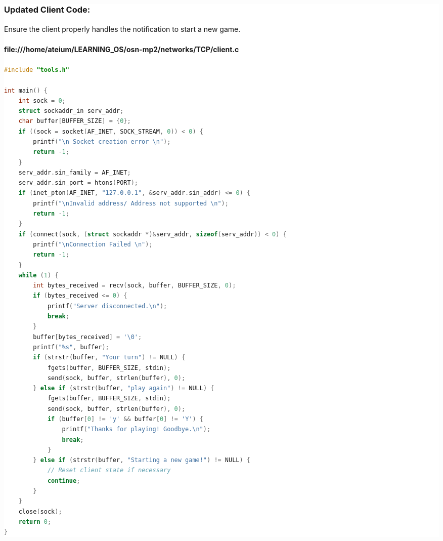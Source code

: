 ### Updated Client Code:
Ensure the client properly handles the notification to start a new game.

#### file:///home/ateium/LEARNING_OS/osn-mp2/networks/TCP/client.c
```c
#include "tools.h"

int main() {
    int sock = 0;
    struct sockaddr_in serv_addr;
    char buffer[BUFFER_SIZE] = {0};
    if ((sock = socket(AF_INET, SOCK_STREAM, 0)) < 0) {
        printf("\n Socket creation error \n");
        return -1;
    }
    serv_addr.sin_family = AF_INET;
    serv_addr.sin_port = htons(PORT);
    if (inet_pton(AF_INET, "127.0.0.1", &serv_addr.sin_addr) <= 0) {
        printf("\nInvalid address/ Address not supported \n");
        return -1;
    }
    if (connect(sock, (struct sockaddr *)&serv_addr, sizeof(serv_addr)) < 0) {
        printf("\nConnection Failed \n");
        return -1;
    }
    while (1) {
        int bytes_received = recv(sock, buffer, BUFFER_SIZE, 0);
        if (bytes_received <= 0) {
            printf("Server disconnected.\n");
            break;
        }
        buffer[bytes_received] = '\0';
        printf("%s", buffer);
        if (strstr(buffer, "Your turn") != NULL) {
            fgets(buffer, BUFFER_SIZE, stdin);
            send(sock, buffer, strlen(buffer), 0);
        } else if (strstr(buffer, "play again") != NULL) {
            fgets(buffer, BUFFER_SIZE, stdin);
            send(sock, buffer, strlen(buffer), 0);
            if (buffer[0] != 'y' && buffer[0] != 'Y') {
                printf("Thanks for playing! Goodbye.\n");
                break;
            }
        } else if (strstr(buffer, "Starting a new game!") != NULL) {
            // Reset client state if necessary
            continue;
        }
    }
    close(sock);
    return 0;
}
```
